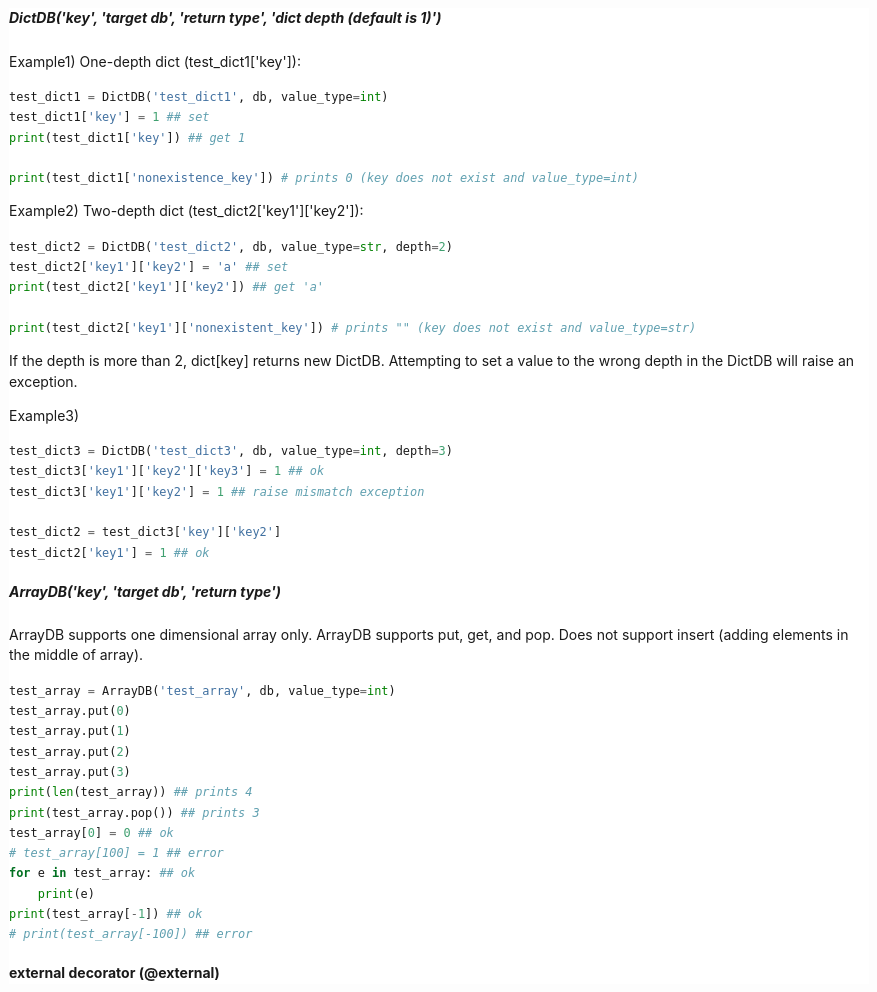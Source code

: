 ##### DictDB('key', 'target db', 'return type', 'dict depth (default is 1)')
Example1) One-depth dict (test\_dict1['key']):
```python
test_dict1 = DictDB('test_dict1', db, value_type=int)
test_dict1['key'] = 1 ## set
print(test_dict1['key']) ## get 1

print(test_dict1['nonexistence_key']) # prints 0 (key does not exist and value_type=int)
```

Example2) Two-depth dict (test\_dict2\['key1']\['key2']):
```python
test_dict2 = DictDB('test_dict2', db, value_type=str, depth=2)
test_dict2['key1']['key2'] = 'a' ## set
print(test_dict2['key1']['key2']) ## get 'a'

print(test_dict2['key1']['nonexistent_key']) # prints "" (key does not exist and value_type=str)
```

If the depth is more than 2, dict[key] returns new DictDB.
Attempting to set a value to the wrong depth in the DictDB will raise an exception.    

Example3)
```python
test_dict3 = DictDB('test_dict3', db, value_type=int, depth=3)
test_dict3['key1']['key2']['key3'] = 1 ## ok
test_dict3['key1']['key2'] = 1 ## raise mismatch exception

test_dict2 = test_dict3['key']['key2']
test_dict2['key1'] = 1 ## ok
```

##### ArrayDB('key', 'target db', 'return type')
ArrayDB supports one dimensional array only.
ArrayDB supports put, get, and pop. Does not support insert (adding elements in the middle of array).

```python
test_array = ArrayDB('test_array', db, value_type=int)
test_array.put(0)
test_array.put(1)
test_array.put(2)
test_array.put(3)
print(len(test_array)) ## prints 4
print(test_array.pop()) ## prints 3
test_array[0] = 0 ## ok
# test_array[100] = 1 ## error
for e in test_array: ## ok
    print(e)
print(test_array[-1]) ## ok
# print(test_array[-100]) ## error
```

#### external decorator (@external)
